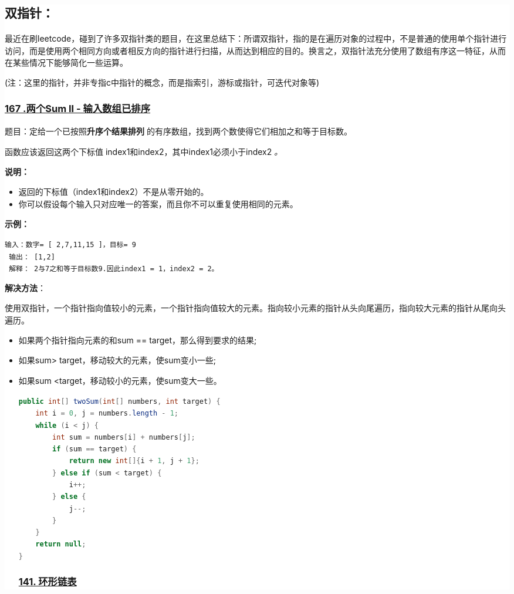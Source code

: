 ## 双指针：

最近在刷leetcode，碰到了许多双指针类的题目，在这里总结下：所谓双指针，指的是在遍历对象的过程中，不是普通的使用单个指针进行访问，而是使用两个相同方向或者相反方向的指针进行扫描，从而达到相应的目的。换言之，双指针法充分使用了数组有序这一特征，从而在某些情况下能够简化一些运算。

(注：这里的指针，并非专指c中指针的概念，而是指索引，游标或指针，可迭代对象等)

### [167 .两个Sum II - 输入数组已排序](https://leetcode.com/problems/two-sum-ii-input-array-is-sorted/)

题目：定给一个已按照**升序个结果排列** 的有序数组，找到两个数使得它们相加之和等于目标数。

函数应该返回这两个下标值 index1和index2，其中index1必须小于index2 *。*

**说明：**

- 返回的下标值（index1和index2）不是从零开始的。
- 你可以假设每个输入只对应唯一的答案，而且你不可以重复使用相同的元素。

**示例：**

```
输入：数字= [ 2,7,11,15 ]，目标= 9
 输出： [1,2]
 解释： 2与7之和等于目标数9.因此index1 = 1，index2 = 2。
```

**解决方法**：

使用双指针，一个指针指向值较小的元素，一个指针指向值较大的元素。指向较小元素的指针从头向尾遍历，指向较大元素的指针从尾向头遍历。

- 如果两个指针指向元素的和sum == target，那么得到要求的结果;

- 如果sum> target，移动较大的元素，使sum变小一些;

- 如果sum <target，移动较小的元素，使sum变大一些。

  ~~~java
  public int[] twoSum(int[] numbers, int target) {
      int i = 0, j = numbers.length - 1;
      while (i < j) {
          int sum = numbers[i] + numbers[j];
          if (sum == target) {
              return new int[]{i + 1, j + 1};
          } else if (sum < target) {
              i++;
          } else {
              j--;
          }
      }
      return null;
  }
  ~~~

  ### [141. 环形链表](https://leetcode-cn.com/problems/linked-list-cycle/)
